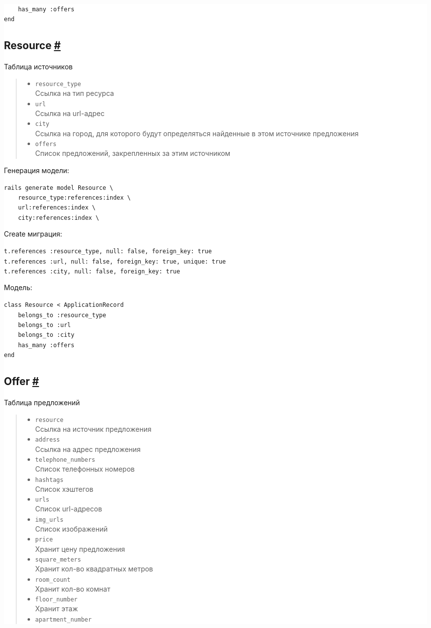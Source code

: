 ```
    has_many :offers
end
```

## Resource [#](https://github.com/denisssss43/realtor_api_wiki/blob/master/model.md#)
Таблица источников
> - `resource_type` <br> 
>   Ссылка на тип ресурса
> - `url` <br> 
>   Ссылка на url-адрес
> - `city` <br> 
>   Ссылка на город, для которого будут определяться найденные в этом источнике предложения
> - `offers` <br> 
>   Список предложений, закрепленных за этим источником

Генерация модели:
```
rails generate model Resource \
    resource_type:references:index \
    url:references:index \
    city:references:index \
```
Create миграция:
```
t.references :resource_type, null: false, foreign_key: true
t.references :url, null: false, foreign_key: true, unique: true
t.references :city, null: false, foreign_key: true
```
Модель:
```
class Resource < ApplicationRecord
    belongs_to :resource_type
    belongs_to :url
    belongs_to :city
    has_many :offers
end
```

## Offer [#](https://github.com/denisssss43/realtor_api_wiki/blob/master/model.md#)
Таблица предложений 
> - `resource` <br> 
>   Ссылка на источник предложения
> - `address` <br> 
>   Ссылка на адрес предложения
> - `telephone_numbers` <br> 
>   Список телефонных номеров
> - `hashtags` <br> 
>   Список хэштегов
> - `urls` <br> 
>   Список url-адресов
> - `img_urls` <br> 
>   Список изображений
> - `price` <br> 
>   Хранит цену предложения
> - `square_meters` <br> 
>   Хранит кол-во квадратных метров
> - `room_count` <br> 
>   Хранит кол-во комнат
> - `floor_number` <br> 
>   Хранит этаж
> - `apartment_number` <br> 